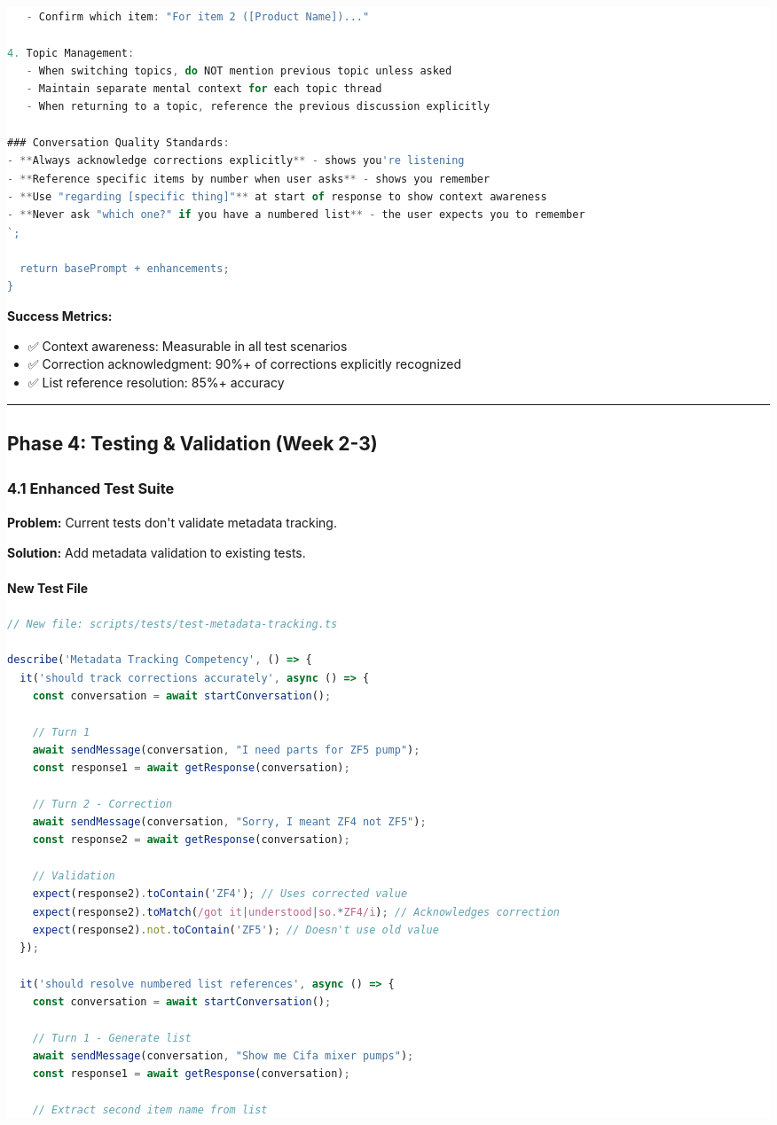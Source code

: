```typescript
   - Confirm which item: "For item 2 ([Product Name])..."

4. Topic Management:
   - When switching topics, do NOT mention previous topic unless asked
   - Maintain separate mental context for each topic thread
   - When returning to a topic, reference the previous discussion explicitly

### Conversation Quality Standards:
- **Always acknowledge corrections explicitly** - shows you're listening
- **Reference specific items by number when user asks** - shows you remember
- **Use "regarding [specific thing]"** at start of response to show context awareness
- **Never ask "which one?" if you have a numbered list** - the user expects you to remember
`;

  return basePrompt + enhancements;
}
```

**Success Metrics:**
- ✅ Context awareness: Measurable in all test scenarios
- ✅ Correction acknowledgment: 90%+ of corrections explicitly recognized
- ✅ List reference resolution: 85%+ accuracy

---

## Phase 4: Testing & Validation (Week 2-3)

### 4.1 Enhanced Test Suite

**Problem:** Current tests don't validate metadata tracking.

**Solution:** Add metadata validation to existing tests.

#### New Test File

```typescript
// New file: scripts/tests/test-metadata-tracking.ts

describe('Metadata Tracking Competency', () => {
  it('should track corrections accurately', async () => {
    const conversation = await startConversation();

    // Turn 1
    await sendMessage(conversation, "I need parts for ZF5 pump");
    const response1 = await getResponse(conversation);

    // Turn 2 - Correction
    await sendMessage(conversation, "Sorry, I meant ZF4 not ZF5");
    const response2 = await getResponse(conversation);

    // Validation
    expect(response2).toContain('ZF4'); // Uses corrected value
    expect(response2).toMatch(/got it|understood|so.*ZF4/i); // Acknowledges correction
    expect(response2).not.toContain('ZF5'); // Doesn't use old value
  });

  it('should resolve numbered list references', async () => {
    const conversation = await startConversation();

    // Turn 1 - Generate list
    await sendMessage(conversation, "Show me Cifa mixer pumps");
    const response1 = await getResponse(conversation);

    // Extract second item name from list
```